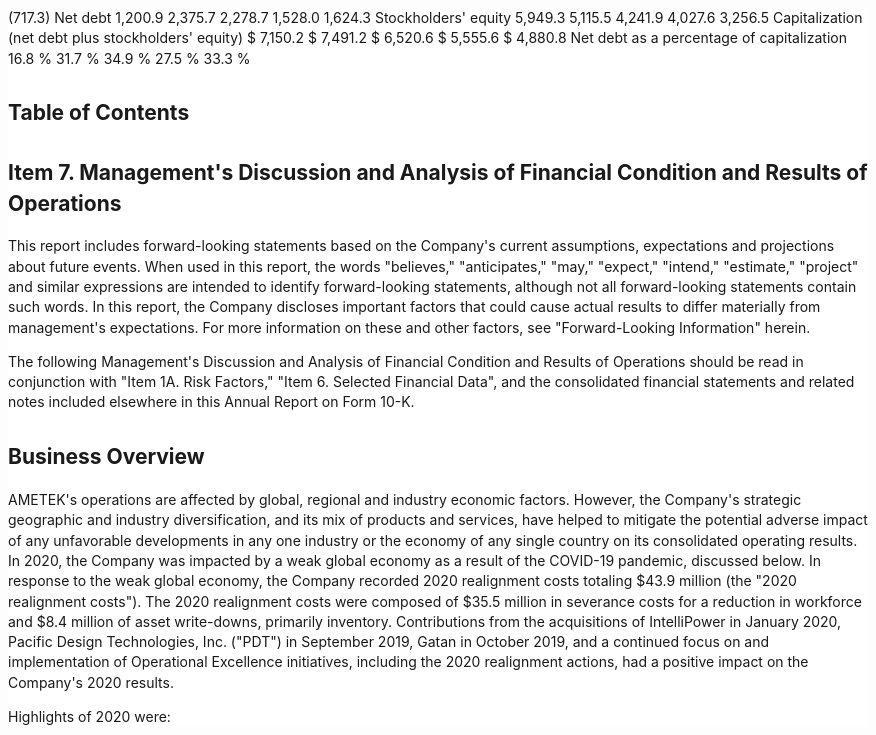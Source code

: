 <td>(717.3)</td>
</tr>
<tr>
<td>Net debt</td>
<td>1,200.9</td>
<td>2,375.7</td>
<td>2,278.7</td>
<td>1,528.0</td>
<td>1,624.3</td>
</tr>
<tr>
<td>Stockholders' equity</td>
<td>5,949.3</td>
<td>5,115.5</td>
<td>4,241.9</td>
<td>4,027.6</td>
<td>3,256.5</td>
</tr>
<tr>
<td>Capitalization (net debt plus stockholders' equity)</td>
<td>$ 7,150.2</td>
<td>$ 7,491.2</td>
<td>$ 6,520.6</td>
<td>$ 5,555.6</td>
<td>$ 4,880.8</td>
</tr>
<tr>
<td>Net debt as a percentage of capitalization</td>
<td>16.8 %</td>
<td>31.7 %</td>
<td>34.9 %</td>
<td>27.5 %</td>
<td>33.3 %</td>
</tr>
</tbody>
</table>
<h2>Table of Contents</h2>
<h2>Item 7. Management's Discussion and Analysis of Financial Condition and Results of Operations</h2>
<p>This report includes forward-looking statements based on the Company's current assumptions, expectations and projections about future events. When used in this report, the words "believes," "anticipates," "may," "expect," "intend," "estimate," "project" and similar expressions are intended to identify forward-looking statements, although not all forward-looking statements contain such words. In this report, the Company discloses important factors that could cause actual results to differ materially from management's expectations. For more information on these and other factors, see "Forward-Looking Information" herein.</p>
<p>The following Management's Discussion and Analysis of Financial Condition and Results of Operations should be read in conjunction with "Item 1A. Risk Factors," "Item 6. Selected Financial Data", and the consolidated financial statements and related notes included elsewhere in this Annual Report on Form 10-K.</p>
<h2>Business Overview</h2>
<p>AMETEK's operations are affected by global, regional and industry economic factors. However, the Company's strategic geographic and industry diversification, and its mix of products and services, have helped to mitigate the potential adverse impact of any unfavorable developments in any one industry or the economy of any single country on its consolidated operating results. In 2020, the Company was impacted by a weak global economy as a result of the COVID-19 pandemic, discussed below. In response to the weak global economy, the Company recorded 2020 realignment costs totaling $43.9 million (the "2020 realignment costs"). The 2020 realignment costs were composed of $35.5 million in severance costs for a reduction in workforce and $8.4 million of asset write-downs, primarily inventory. Contributions from the acquisitions of IntelliPower in January 2020, Pacific Design Technologies, Inc. ("PDT") in September 2019, Gatan in October 2019, and a continued focus on and implementation of Operational Excellence initiatives, including the 2020 realignment actions, had a positive impact on the Company's 2020 results.</p>
<p>Highlights of 2020 were:</p>